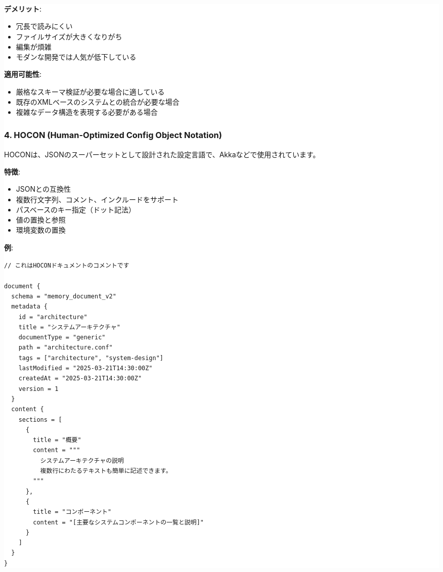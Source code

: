 **デメリット**:
- 冗長で読みにくい
- ファイルサイズが大きくなりがち
- 編集が煩雑
- モダンな開発では人気が低下している

**適用可能性**:
- 厳格なスキーマ検証が必要な場合に適している
- 既存のXMLベースのシステムとの統合が必要な場合
- 複雑なデータ構造を表現する必要がある場合

### 4. HOCON (Human-Optimized Config Object Notation)

HOCONは、JSONのスーパーセットとして設計された設定言語で、Akkaなどで使用されています。

**特徴**:
- JSONとの互換性
- 複数行文字列、コメント、インクルードをサポート
- パスベースのキー指定（ドット記法）
- 値の置換と参照
- 環境変数の置換

**例**:
```hocon
// これはHOCONドキュメントのコメントです

document {
  schema = "memory_document_v2"
  metadata {
    id = "architecture"
    title = "システムアーキテクチャ"
    documentType = "generic"
    path = "architecture.conf"
    tags = ["architecture", "system-design"]
    lastModified = "2025-03-21T14:30:00Z"
    createdAt = "2025-03-21T14:30:00Z"
    version = 1
  }
  content {
    sections = [
      {
        title = "概要"
        content = """
          システムアーキテクチャの説明
          複数行にわたるテキストも簡単に記述できます。
        """
      },
      {
        title = "コンポーネント"
        content = "[主要なシステムコンポーネントの一覧と説明]"
      }
    ]
  }
}
```
